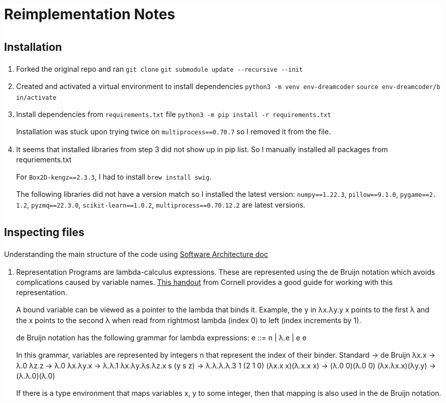 # Reimplementation Notes

## Installation

1. Forked the original repo and ran 
      `git clone`
      `git submodule update --recursive --init`

2. Created and activated a virtual environment to install dependencies
     `python3 -m venv env-dreamcoder`
     `source env-dreamcoder/bin/activate`

3. Install dependencies from `requirements.txt` file
     `python3 -m pip install -r requirements.txt`
  
      Installation was stuck upon trying twice on `multiprocess==0.70.7` so I removed it from the file. 

4. It seems that installed libraries from step 3 did not show up in pip list. So I manually installed all packages from requriements.txt

      For `Box2D-kengz==2.3.3`, I had to install `brew install swig`. 

      The following libraries did not have a version match so I installed the latest version: `numpy==1.22.3`, `pillow==9.1.0`, `pygame==2.1.2`, `pyzmq==22.3.0`, `scikit-learn==1.0.2`, `multiprocess==0.70.12.2` are latest versions.

## Inspecting files
Understanding the main structure of the code using [Software Architecture doc](https://github.com/turingtestaishni/ec/blob/master/docs/software-architecture.md)
1. Representation
      Programs are lambda-calculus expressions. These are represented using the de Bruijn notation which avoids complications caused by variable names. [This handout](https://www.cs.cornell.edu/courses/cs4110/2018fa/lectures/lecture15.pdf) from Cornell provides a good guide for working with this representation.

      A bound variable can be viewed as a pointer to the lambda that binds it. Example, the y in λx.λy.y x points to the first λ and the x points to the second λ when read from rightmost lambda (index 0) to left (index increments by 1).  

      de Bruijn notation has the following grammar for lambda expressions: 
          e ::= n | λ.e | e e

      In this grammar, variables are represented by integers n that represent the index of their binder. 
      Standard -> de Bruijn
      λx.x -> λ.0
      λz.z -> λ.0
      λx.λy.x -> λ.λ.1
      λx.λy.λs.λz.x s (y s z) -> λ.λ.λ.λ.3 1 (2 1 0)
      (λx.x x)(λ.x.x x) -> (λ.0 0)(λ.0 0)
      (λx.λx.x)(λy.y) -> (λ.λ.0)(λ.0)

      If there is a type environment that maps variables x, y to some integer, then that mapping is also used in the de Bruijn notation. 
